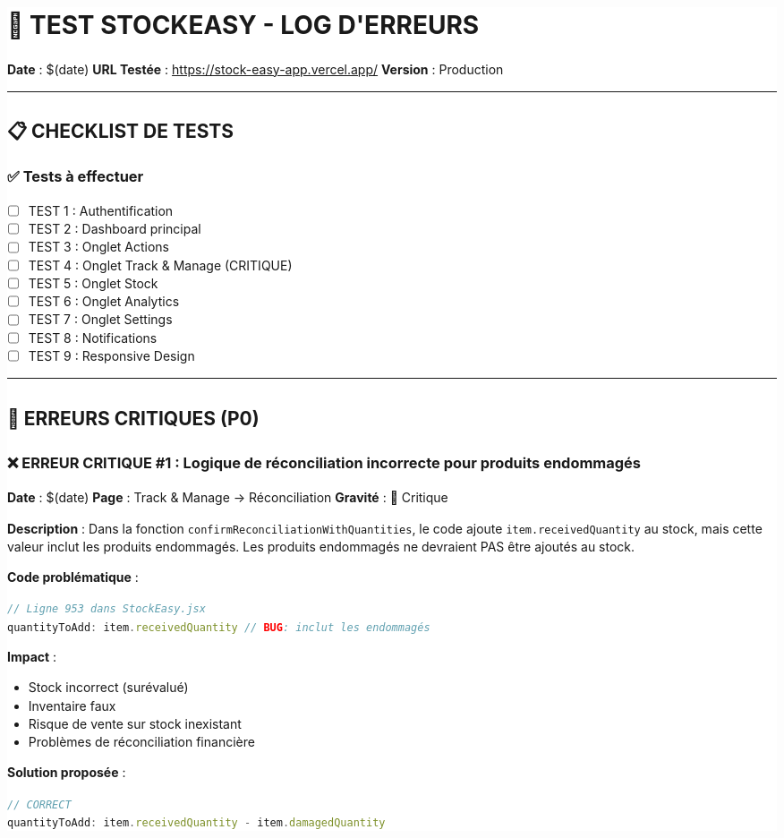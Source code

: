 # 🧪 TEST STOCKEASY - LOG D'ERREURS
**Date** : $(date)
**URL Testée** : https://stock-easy-app.vercel.app/
**Version** : Production

---

## 📋 CHECKLIST DE TESTS

### ✅ Tests à effectuer
- [ ] TEST 1 : Authentification
- [ ] TEST 2 : Dashboard principal
- [ ] TEST 3 : Onglet Actions
- [ ] TEST 4 : Onglet Track & Manage (CRITIQUE)
- [ ] TEST 5 : Onglet Stock
- [ ] TEST 6 : Onglet Analytics
- [ ] TEST 7 : Onglet Settings
- [ ] TEST 8 : Notifications
- [ ] TEST 9 : Responsive Design

---

## 🔴 ERREURS CRITIQUES (P0)

### ❌ ERREUR CRITIQUE #1 : Logique de réconciliation incorrecte pour produits endommagés
**Date** : $(date)
**Page** : Track & Manage → Réconciliation
**Gravité** : 🔴 Critique

**Description** :
Dans la fonction `confirmReconciliationWithQuantities`, le code ajoute `item.receivedQuantity` au stock, mais cette valeur inclut les produits endommagés. Les produits endommagés ne devraient PAS être ajoutés au stock.

**Code problématique** :
```javascript
// Ligne 953 dans StockEasy.jsx
quantityToAdd: item.receivedQuantity // BUG: inclut les endommagés
```

**Impact** :
- Stock incorrect (surévalué)
- Inventaire faux
- Risque de vente sur stock inexistant
- Problèmes de réconciliation financière

**Solution proposée** :
```javascript
// CORRECT
quantityToAdd: item.receivedQuantity - item.damagedQuantity
```
